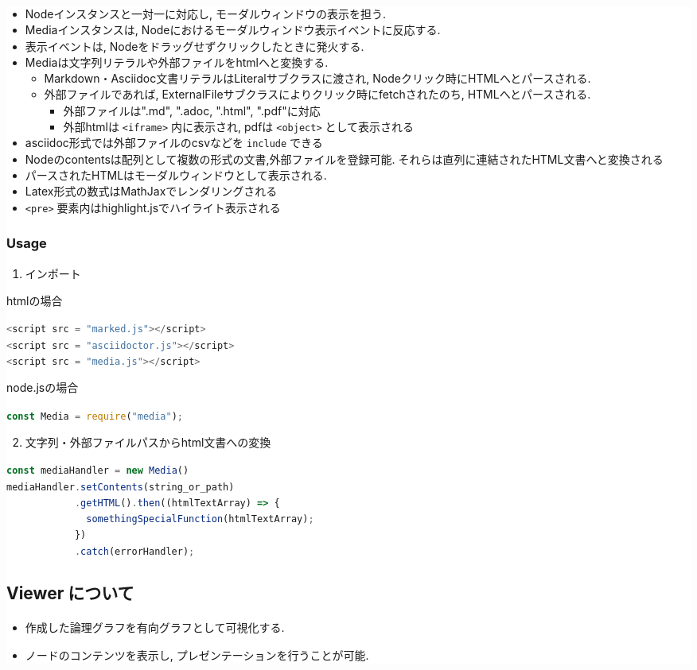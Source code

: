 - Nodeインスタンスと一対一に対応し, モーダルウィンドウの表示を担う.
- Mediaインスタンスは, Nodeにおけるモーダルウィンドウ表示イベントに反応する.
- 表示イベントは, Nodeをドラッグせずクリックしたときに発火する.
- Mediaは文字列リテラルや外部ファイルをhtmlへと変換する.
  - Markdown・Asciidoc文書リテラルはLiteralサブクラスに渡され, Nodeクリック時にHTMLへとパースされる.
  - 外部ファイルであれば, ExternalFileサブクラスによりクリック時にfetchされたのち, HTMLへとパースされる.
    - 外部ファイルは".md", ".adoc, ".html", ".pdf"に対応
    - 外部htmlは `<iframe>` 内に表示され, pdfは `<object>` として表示される
- asciidoc形式では外部ファイルのcsvなどを `include` できる
- Nodeのcontentsは配列として複数の形式の文書,外部ファイルを登録可能. それらは直列に連結されたHTML文書へと変換される
- パースされたHTMLはモーダルウィンドウとして表示される.
- Latex形式の数式はMathJaxでレンダリングされる
- `<pre>` 要素内はhighlight.jsでハイライト表示される

### Usage

1. インポート

htmlの場合

``` javascript
<script src = "marked.js"></script>
<script src = "asciidoctor.js"></script>
<script src = "media.js"></script>
```

node.jsの場合

``` javascript
const Media = require("media");
```

2. 文字列・外部ファイルパスからhtml文書への変換

``` javascript
const mediaHandler = new Media()
mediaHandler.setContents(string_or_path)
            .getHTML().then((htmlTextArray) => {
              somethingSpecialFunction(htmlTextArray);
            })
            .catch(errorHandler);
```

## Viewer について

- 作成した論理グラフを有向グラフとして可視化する.

- ノードのコンテンツを表示し, プレゼンテーションを行うことが可能.
